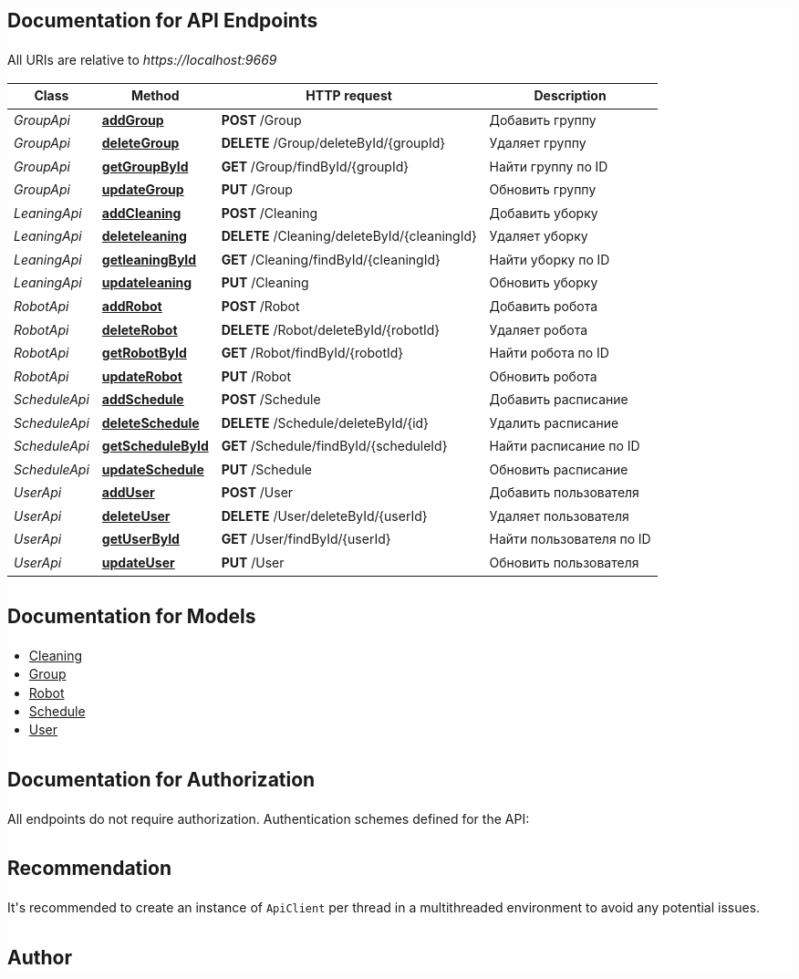 ## Documentation for API Endpoints

All URIs are relative to *https://localhost:9669*

Class | Method | HTTP request | Description
------------ | ------------- | ------------- | -------------
*GroupApi* | [**addGroup**](docs/GroupApi.md#addGroup) | **POST** /Group | Добавить группу
*GroupApi* | [**deleteGroup**](docs/GroupApi.md#deleteGroup) | **DELETE** /Group/deleteById/{groupId} | Удаляет группу
*GroupApi* | [**getGroupById**](docs/GroupApi.md#getGroupById) | **GET** /Group/findById/{groupId} | Найти группу по ID
*GroupApi* | [**updateGroup**](docs/GroupApi.md#updateGroup) | **PUT** /Group | Обновить группу
*LeaningApi* | [**addCleaning**](docs/LeaningApi.md#addCleaning) | **POST** /Cleaning | Добавить уборку
*LeaningApi* | [**deleteleaning**](docs/LeaningApi.md#deleteleaning) | **DELETE** /Сleaning/deleteById/{сleaningId} | Удаляет уборку
*LeaningApi* | [**getleaningById**](docs/LeaningApi.md#getleaningById) | **GET** /Сleaning/findById/{сleaningId} | Найти уборку по ID
*LeaningApi* | [**updateleaning**](docs/LeaningApi.md#updateleaning) | **PUT** /Cleaning | Обновить уборку
*RobotApi* | [**addRobot**](docs/RobotApi.md#addRobot) | **POST** /Robot | Добавить робота
*RobotApi* | [**deleteRobot**](docs/RobotApi.md#deleteRobot) | **DELETE** /Robot/deleteById/{robotId} | Удаляет робота
*RobotApi* | [**getRobotById**](docs/RobotApi.md#getRobotById) | **GET** /Robot/findById/{robotId} | Найти робота по ID
*RobotApi* | [**updateRobot**](docs/RobotApi.md#updateRobot) | **PUT** /Robot | Обновить робота
*ScheduleApi* | [**addSchedule**](docs/ScheduleApi.md#addSchedule) | **POST** /Schedule | Добавить расписание
*ScheduleApi* | [**deleteSchedule**](docs/ScheduleApi.md#deleteSchedule) | **DELETE** /Schedule/deleteById/{id} | Удалить расписание
*ScheduleApi* | [**getScheduleById**](docs/ScheduleApi.md#getScheduleById) | **GET** /Schedule/findById/{scheduleId} | Найти расписание по ID
*ScheduleApi* | [**updateSchedule**](docs/ScheduleApi.md#updateSchedule) | **PUT** /Schedule | Обновить расписание
*UserApi* | [**addUser**](docs/UserApi.md#addUser) | **POST** /User | Добавить пользователя
*UserApi* | [**deleteUser**](docs/UserApi.md#deleteUser) | **DELETE** /User/deleteById/{userId} | Удаляет пользователя
*UserApi* | [**getUserById**](docs/UserApi.md#getUserById) | **GET** /User/findById/{userId} | Найти пользователя по ID
*UserApi* | [**updateUser**](docs/UserApi.md#updateUser) | **PUT** /User | Обновить пользователя

## Documentation for Models

 - [Cleaning](docs/Cleaning.md)
 - [Group](docs/Group.md)
 - [Robot](docs/Robot.md)
 - [Schedule](docs/Schedule.md)
 - [User](docs/User.md)

## Documentation for Authorization

All endpoints do not require authorization.
Authentication schemes defined for the API:

## Recommendation

It's recommended to create an instance of `ApiClient` per thread in a multithreaded environment to avoid any potential issues.

## Author


